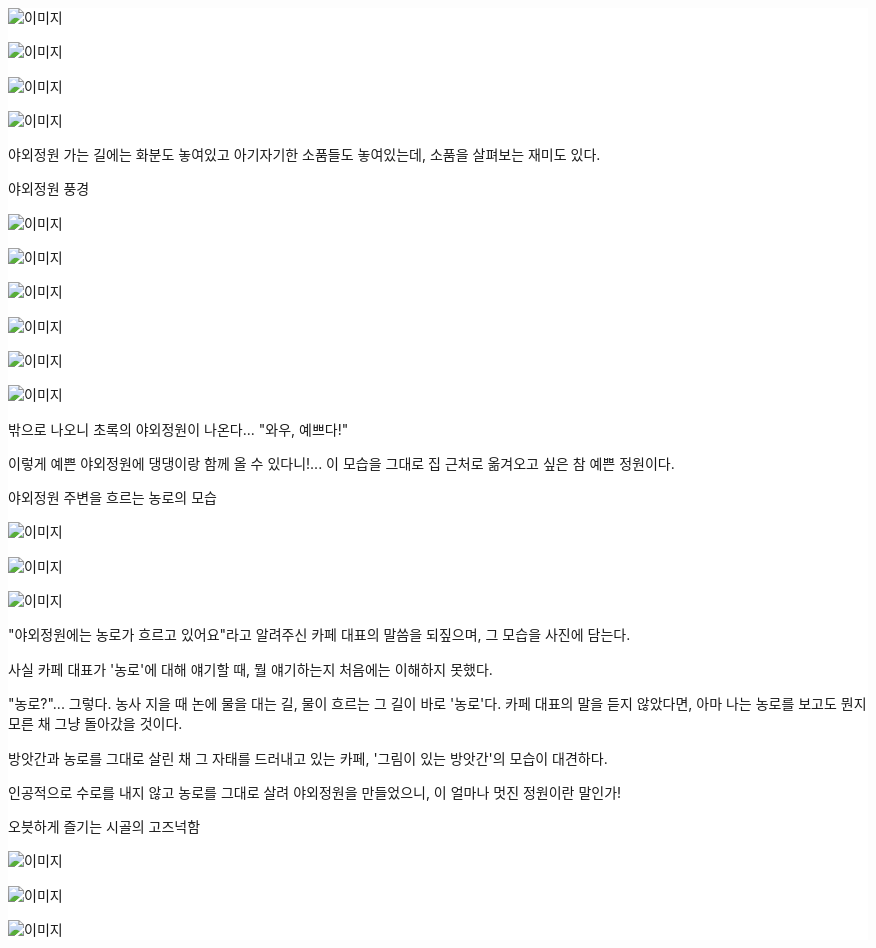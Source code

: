 ![이미지](https://cdn.hashnode.com/res/hashnode/image/upload/v1739259634777/c09bd7f9-6e25-4eb0-973c-a256364ca06b.jpeg)

![이미지](https://cdn.hashnode.com/res/hashnode/image/upload/v1739259636707/dfa3809a-dfc3-4721-a88c-2f0fdd60fa0f.jpeg)

![이미지](https://cdn.hashnode.com/res/hashnode/image/upload/v1739259638774/bac5fc2e-7bd8-4622-b4f8-c859fad41d88.jpeg)

![이미지](https://cdn.hashnode.com/res/hashnode/image/upload/v1739259641087/731d3895-e015-4661-b88b-8d4420e3a832.jpeg)

야외정원 가는 길에는 화분도 놓여있고 아기자기한 소품들도 놓여있는데, 소품을 살펴보는 재미도 있다.

야외정원 풍경

![이미지](https://cdn.hashnode.com/res/hashnode/image/upload/v1739259643262/5e3a31be-e530-40ae-ba8c-758b116204b7.jpeg)

![이미지](https://cdn.hashnode.com/res/hashnode/image/upload/v1739259645189/fe8b9e6b-74e3-41c9-adeb-dd78c952f075.jpeg)

![이미지](https://cdn.hashnode.com/res/hashnode/image/upload/v1739259647456/32e7a36f-2f54-4c56-81ce-db23cccfaad7.jpeg)

![이미지](https://cdn.hashnode.com/res/hashnode/image/upload/v1739259649588/c24a959e-0568-4beb-ac5f-5ad0e659577c.jpeg)

![이미지](https://cdn.hashnode.com/res/hashnode/image/upload/v1739259651810/5fbf051a-0fc6-4a75-8ee1-c7e1e6e6e15b.jpeg)

![이미지](https://cdn.hashnode.com/res/hashnode/image/upload/v1739259653984/f88abf30-93e7-4245-b953-b894772ea9b9.jpeg)

밖으로 나오니 초록의 야외정원이 나온다... "와우, 예쁘다!"

이렇게 예쁜 야외정원에 댕댕이랑 함께 올 수 있다니!... 이 모습을 그대로 집 근처로 옮겨오고 싶은 참 예쁜 정원이다.

야외정원 주변을 흐르는 농로의 모습

![이미지](https://cdn.hashnode.com/res/hashnode/image/upload/v1739259656061/efb8805c-48d4-4af1-b2b1-a0fd7008ca02.jpeg)

![이미지](https://cdn.hashnode.com/res/hashnode/image/upload/v1739259658079/a149c88b-de24-4b66-8769-ba441c6fe040.jpeg)

![이미지](https://cdn.hashnode.com/res/hashnode/image/upload/v1739259660197/1ae443a9-1710-4db4-b51b-4a04dc1a70a7.jpeg)

"야외정원에는 농로가 흐르고 있어요"라고 알려주신 카페 대표의 말씀을 되짚으며, 그 모습을 사진에 담는다.

사실 카페 대표가 '농로'에 대해 얘기할 때, 뭘 얘기하는지 처음에는 이해하지 못했다.

"농로?"... 그렇다. 농사 지을 때 논에 물을 대는 길, 물이 흐르는 그 길이 바로 '농로'다. 카페 대표의 말을 듣지 않았다면, 아마 나는 농로를 보고도 뭔지 모른 채 그냥 돌아갔을 것이다.

방앗간과 농로를 그대로 살린 채 그 자태를 드러내고 있는 카페, '그림이 있는 방앗간'의 모습이 대견하다.

인공적으로 수로를 내지 않고 농로를 그대로 살려 야외정원을 만들었으니, 이 얼마나 멋진 정원이란 말인가!

오븟하게 즐기는 시골의 고즈넉함

![이미지](https://cdn.hashnode.com/res/hashnode/image/upload/v1739259662380/42c43fea-51d5-48b1-98b1-147e4e447f4e.jpeg)

![이미지](https://cdn.hashnode.com/res/hashnode/image/upload/v1739259664089/41fd02ab-8e90-4d04-b7ef-731ccda9eebd.jpeg)

![이미지](https://cdn.hashnode.com/res/hashnode/image/upload/v1739259665834/a8a1b44a-a636-47be-b60d-f4af89af22ad.jpeg)

